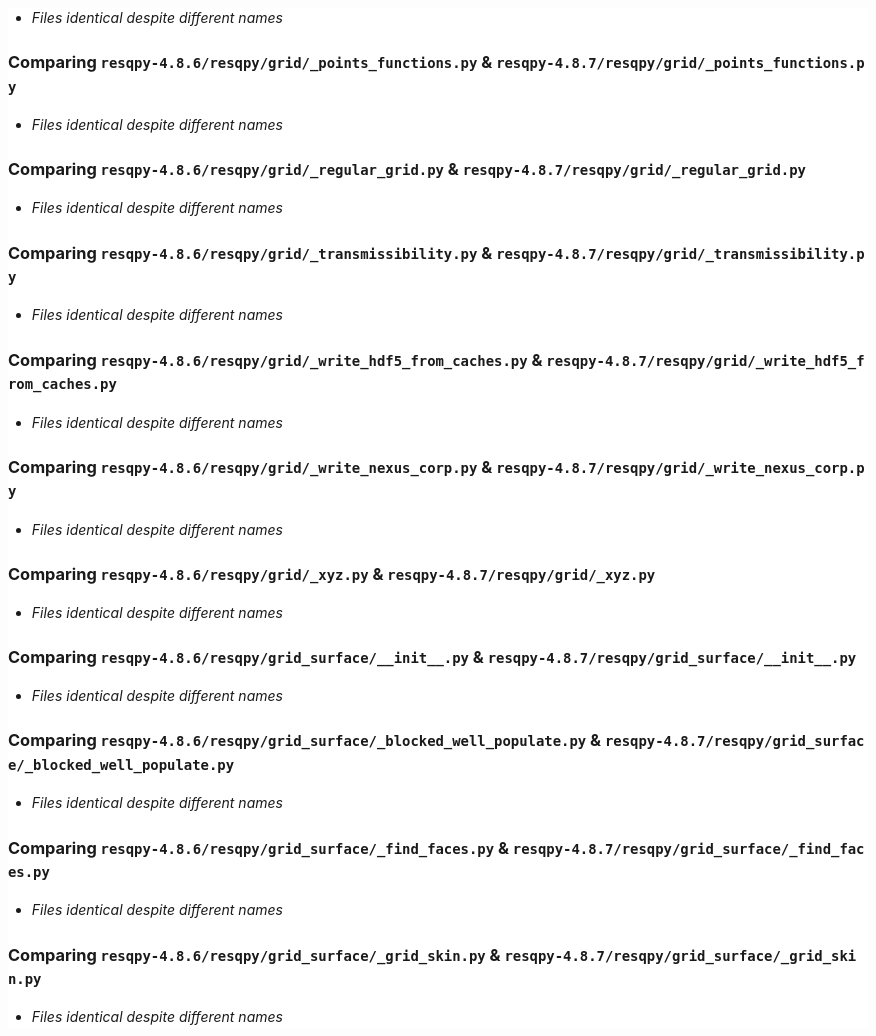  * *Files identical despite different names*

### Comparing `resqpy-4.8.6/resqpy/grid/_points_functions.py` & `resqpy-4.8.7/resqpy/grid/_points_functions.py`

 * *Files identical despite different names*

### Comparing `resqpy-4.8.6/resqpy/grid/_regular_grid.py` & `resqpy-4.8.7/resqpy/grid/_regular_grid.py`

 * *Files identical despite different names*

### Comparing `resqpy-4.8.6/resqpy/grid/_transmissibility.py` & `resqpy-4.8.7/resqpy/grid/_transmissibility.py`

 * *Files identical despite different names*

### Comparing `resqpy-4.8.6/resqpy/grid/_write_hdf5_from_caches.py` & `resqpy-4.8.7/resqpy/grid/_write_hdf5_from_caches.py`

 * *Files identical despite different names*

### Comparing `resqpy-4.8.6/resqpy/grid/_write_nexus_corp.py` & `resqpy-4.8.7/resqpy/grid/_write_nexus_corp.py`

 * *Files identical despite different names*

### Comparing `resqpy-4.8.6/resqpy/grid/_xyz.py` & `resqpy-4.8.7/resqpy/grid/_xyz.py`

 * *Files identical despite different names*

### Comparing `resqpy-4.8.6/resqpy/grid_surface/__init__.py` & `resqpy-4.8.7/resqpy/grid_surface/__init__.py`

 * *Files identical despite different names*

### Comparing `resqpy-4.8.6/resqpy/grid_surface/_blocked_well_populate.py` & `resqpy-4.8.7/resqpy/grid_surface/_blocked_well_populate.py`

 * *Files identical despite different names*

### Comparing `resqpy-4.8.6/resqpy/grid_surface/_find_faces.py` & `resqpy-4.8.7/resqpy/grid_surface/_find_faces.py`

 * *Files identical despite different names*

### Comparing `resqpy-4.8.6/resqpy/grid_surface/_grid_skin.py` & `resqpy-4.8.7/resqpy/grid_surface/_grid_skin.py`

 * *Files identical despite different names*
